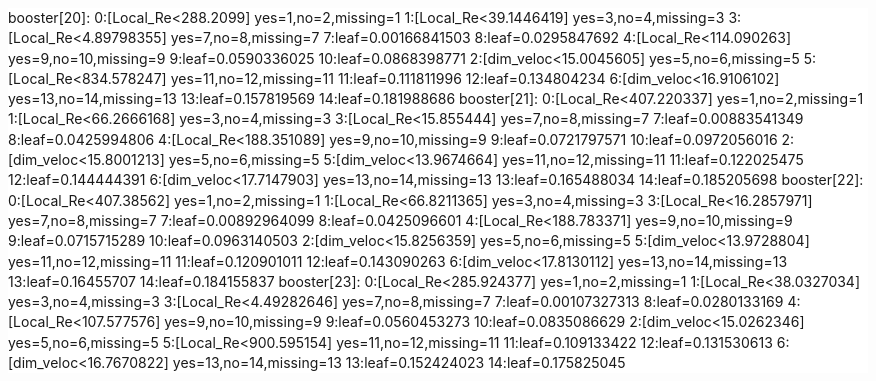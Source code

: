 booster[20]:
0:[Local_Re<288.2099] yes=1,no=2,missing=1
	1:[Local_Re<39.1446419] yes=3,no=4,missing=3
		3:[Local_Re<4.89798355] yes=7,no=8,missing=7
			7:leaf=0.00166841503
			8:leaf=0.0295847692
		4:[Local_Re<114.090263] yes=9,no=10,missing=9
			9:leaf=0.0590336025
			10:leaf=0.0868398771
	2:[dim_veloc<15.0045605] yes=5,no=6,missing=5
		5:[Local_Re<834.578247] yes=11,no=12,missing=11
			11:leaf=0.111811996
			12:leaf=0.134804234
		6:[dim_veloc<16.9106102] yes=13,no=14,missing=13
			13:leaf=0.157819569
			14:leaf=0.181988686
booster[21]:
0:[Local_Re<407.220337] yes=1,no=2,missing=1
	1:[Local_Re<66.2666168] yes=3,no=4,missing=3
		3:[Local_Re<15.855444] yes=7,no=8,missing=7
			7:leaf=0.00883541349
			8:leaf=0.0425994806
		4:[Local_Re<188.351089] yes=9,no=10,missing=9
			9:leaf=0.0721797571
			10:leaf=0.0972056016
	2:[dim_veloc<15.8001213] yes=5,no=6,missing=5
		5:[dim_veloc<13.9674664] yes=11,no=12,missing=11
			11:leaf=0.122025475
			12:leaf=0.144444391
		6:[dim_veloc<17.7147903] yes=13,no=14,missing=13
			13:leaf=0.165488034
			14:leaf=0.185205698
booster[22]:
0:[Local_Re<407.38562] yes=1,no=2,missing=1
	1:[Local_Re<66.8211365] yes=3,no=4,missing=3
		3:[Local_Re<16.2857971] yes=7,no=8,missing=7
			7:leaf=0.00892964099
			8:leaf=0.0425096601
		4:[Local_Re<188.783371] yes=9,no=10,missing=9
			9:leaf=0.0715715289
			10:leaf=0.0963140503
	2:[dim_veloc<15.8256359] yes=5,no=6,missing=5
		5:[dim_veloc<13.9728804] yes=11,no=12,missing=11
			11:leaf=0.120901011
			12:leaf=0.143090263
		6:[dim_veloc<17.8130112] yes=13,no=14,missing=13
			13:leaf=0.16455707
			14:leaf=0.184155837
booster[23]:
0:[Local_Re<285.924377] yes=1,no=2,missing=1
	1:[Local_Re<38.0327034] yes=3,no=4,missing=3
		3:[Local_Re<4.49282646] yes=7,no=8,missing=7
			7:leaf=0.00107327313
			8:leaf=0.0280133169
		4:[Local_Re<107.577576] yes=9,no=10,missing=9
			9:leaf=0.0560453273
			10:leaf=0.0835086629
	2:[dim_veloc<15.0262346] yes=5,no=6,missing=5
		5:[Local_Re<900.595154] yes=11,no=12,missing=11
			11:leaf=0.109133422
			12:leaf=0.131530613
		6:[dim_veloc<16.7670822] yes=13,no=14,missing=13
			13:leaf=0.152424023
			14:leaf=0.175825045